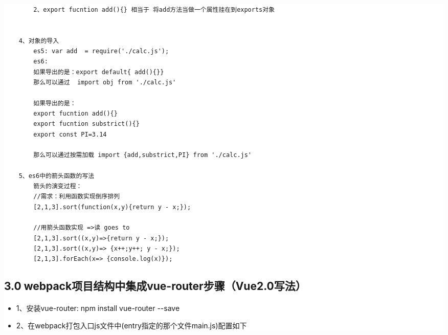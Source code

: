 ```
        2、export fucntion add(){} 相当于 将add方法当做一个属性挂在到exports对象


    4、对象的导入
        es5: var add  = require('./calc.js');
        es6:
        如果导出的是：export default{ add(){}}
        那么可以通过  import obj from './calc.js'

        如果导出的是：
        export fucntion add(){} 
        export fucntion substrict(){} 
        export const PI=3.14

        那么可以通过按需加载 import {add,substrict,PI} from './calc.js'

    5、es6中的箭头函数的写法
        箭头的演变过程：
        //需求：利用函数实现倒序排列
        [2,1,3].sort(function(x,y){return y - x;});
    
        //用箭头函数实现 =>读 goes to
        [2,1,3].sort((x,y)=>{return y - x;});
        [2,1,3].sort((x,y)=> {x++;y++; y - x;});
        [2,1,3].forEach(x=> {console.log(x)});
```

## 3.0 webpack项目结构中集成vue-router步骤（Vue2.0写法）

- 1、安装vue-router: npm install vue-router --save

- 2、在webpack打包入口js文件中(entry指定的那个文件main.js)配置如下